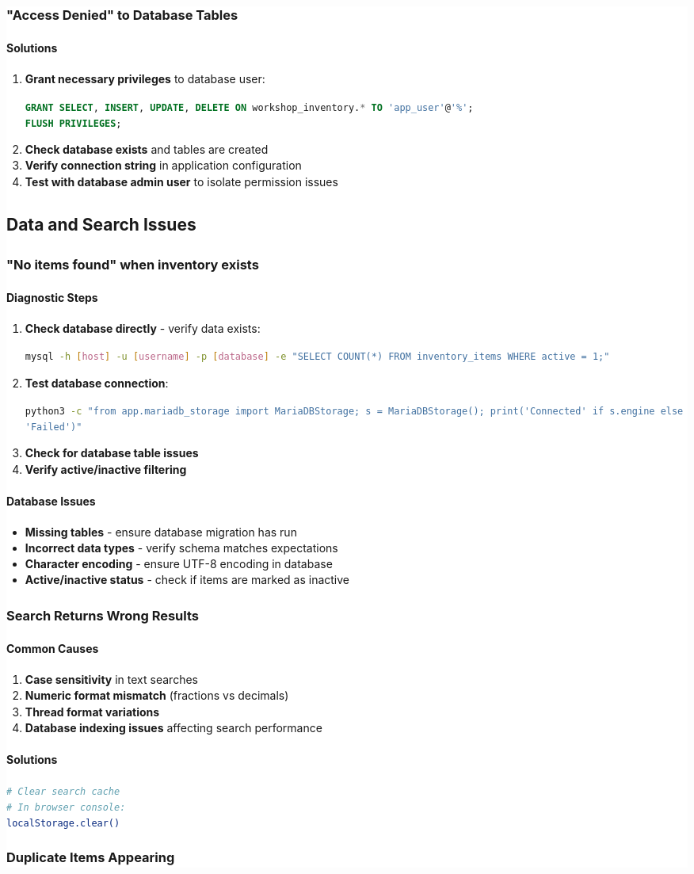 ### "Access Denied" to Database Tables

#### Solutions
1. **Grant necessary privileges** to database user:
   ```sql
   GRANT SELECT, INSERT, UPDATE, DELETE ON workshop_inventory.* TO 'app_user'@'%';
   FLUSH PRIVILEGES;
   ```
2. **Check database exists** and tables are created
3. **Verify connection string** in application configuration
4. **Test with database admin user** to isolate permission issues

## Data and Search Issues

### "No items found" when inventory exists

#### Diagnostic Steps
1. **Check database directly** - verify data exists:
   ```bash
   mysql -h [host] -u [username] -p [database] -e "SELECT COUNT(*) FROM inventory_items WHERE active = 1;"
   ```
2. **Test database connection**:
   ```bash
   python3 -c "from app.mariadb_storage import MariaDBStorage; s = MariaDBStorage(); print('Connected' if s.engine else 'Failed')"
   ```
3. **Check for database table issues**
4. **Verify active/inactive filtering**

#### Database Issues
- **Missing tables** - ensure database migration has run
- **Incorrect data types** - verify schema matches expectations  
- **Character encoding** - ensure UTF-8 encoding in database
- **Active/inactive status** - check if items are marked as inactive

### Search Returns Wrong Results

#### Common Causes
1. **Case sensitivity** in text searches
2. **Numeric format mismatch** (fractions vs decimals)
3. **Thread format variations**
4. **Database indexing issues** affecting search performance

#### Solutions
```bash
# Clear search cache
# In browser console:
localStorage.clear()
```

### Duplicate Items Appearing
